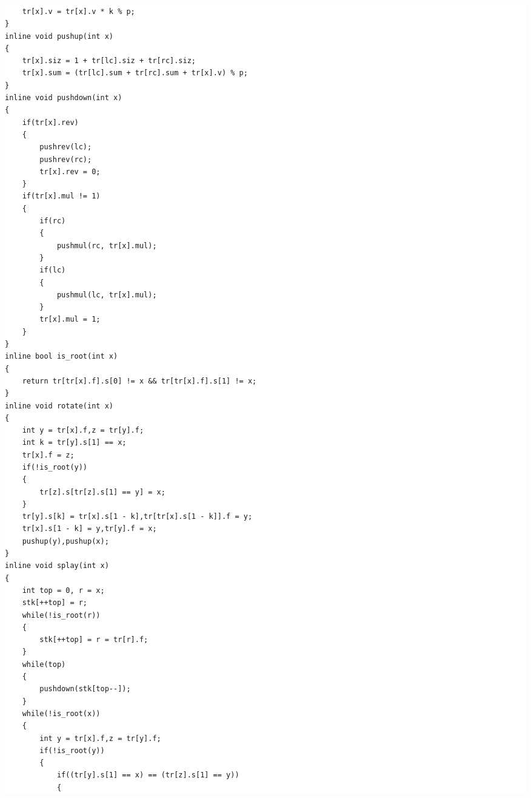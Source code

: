        tr[x].v = tr[x].v * k % p;
    }
    inline void pushup(int x)
    {
        tr[x].siz = 1 + tr[lc].siz + tr[rc].siz;
        tr[x].sum = (tr[lc].sum + tr[rc].sum + tr[x].v) % p;
    }
    inline void pushdown(int x)
    {
        if(tr[x].rev)
        {
            pushrev(lc);
            pushrev(rc);
            tr[x].rev = 0;
        }
        if(tr[x].mul != 1)
        {
            if(rc)
            {
                pushmul(rc, tr[x].mul);
            }
            if(lc)
            {
                pushmul(lc, tr[x].mul);
            }
            tr[x].mul = 1;
        }
    }
    inline bool is_root(int x)
    {
        return tr[tr[x].f].s[0] != x && tr[tr[x].f].s[1] != x;
    }
    inline void rotate(int x)
    {
        int y = tr[x].f,z = tr[y].f;
        int k = tr[y].s[1] == x;
        tr[x].f = z;
        if(!is_root(y))
        {
            tr[z].s[tr[z].s[1] == y] = x;
        }
        tr[y].s[k] = tr[x].s[1 - k],tr[tr[x].s[1 - k]].f = y;
        tr[x].s[1 - k] = y,tr[y].f = x;
        pushup(y),pushup(x);
    }
    inline void splay(int x)
    {
        int top = 0, r = x;
        stk[++top] = r;
        while(!is_root(r))
        {
            stk[++top] = r = tr[r].f;
        }
        while(top)
        {
            pushdown(stk[top--]);
        }
        while(!is_root(x))
        {
            int y = tr[x].f,z = tr[y].f;
            if(!is_root(y))
            {
                if((tr[y].s[1] == x) == (tr[z].s[1] == y))
                {
